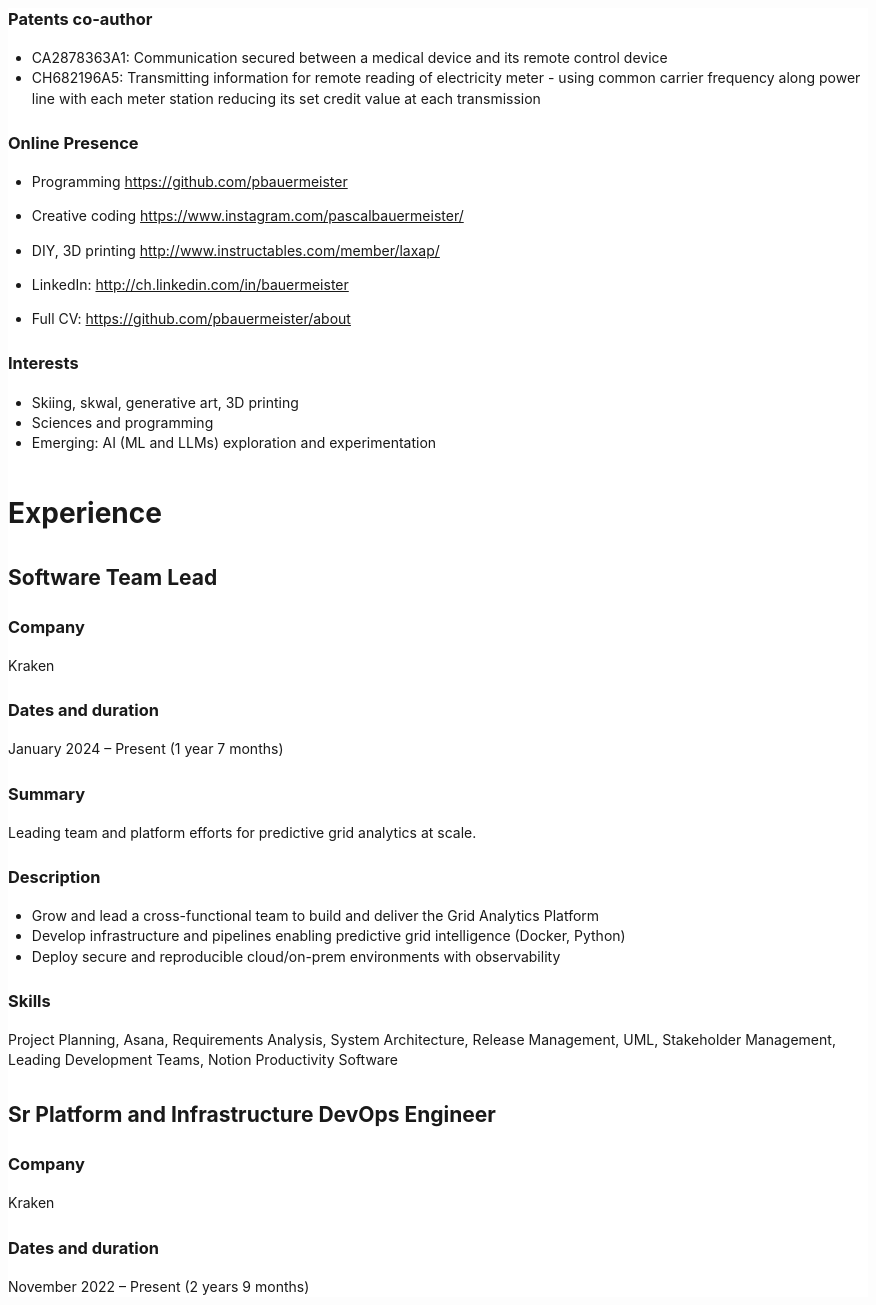 ### Patents co-author
- CA2878363A1: Communication secured between a medical device and its remote control device
- CH682196A5: Transmitting information for remote reading of electricity meter - using common carrier frequency along power line with each meter station reducing its set credit value at each transmission

### Online Presence
- Programming <https://github.com/pbauermeister>
- Creative coding <https://www.instagram.com/pascalbauermeister/>
- DIY, 3D printing <http://www.instructables.com/member/laxap/>

- LinkedIn:	<http://ch.linkedin.com/in/bauermeister>
- Full CV: <https://github.com/pbauermeister/about>

### Interests
- Skiing, skwal, generative art, 3D printing
- Sciences and programming
- Emerging: AI (ML and LLMs) exploration and experimentation

# Experience

## Software Team Lead

### Company
Kraken

### Dates and duration
January 2024 – Present (1 year 7 months)

### Summary
Leading team and platform efforts for predictive grid analytics at scale.

### Description
- Grow and lead a cross-functional team to build and deliver the Grid Analytics Platform
- Develop infrastructure and pipelines enabling predictive grid intelligence (Docker, Python)
- Deploy secure and reproducible cloud/on-prem environments with observability

### Skills
Project Planning, Asana, Requirements Analysis, System Architecture, Release Management, UML, Stakeholder Management, Leading Development Teams, Notion Productivity Software

## Sr Platform and Infrastructure DevOps Engineer

### Company
Kraken

### Dates and duration
November 2022 – Present (2 years 9 months)
